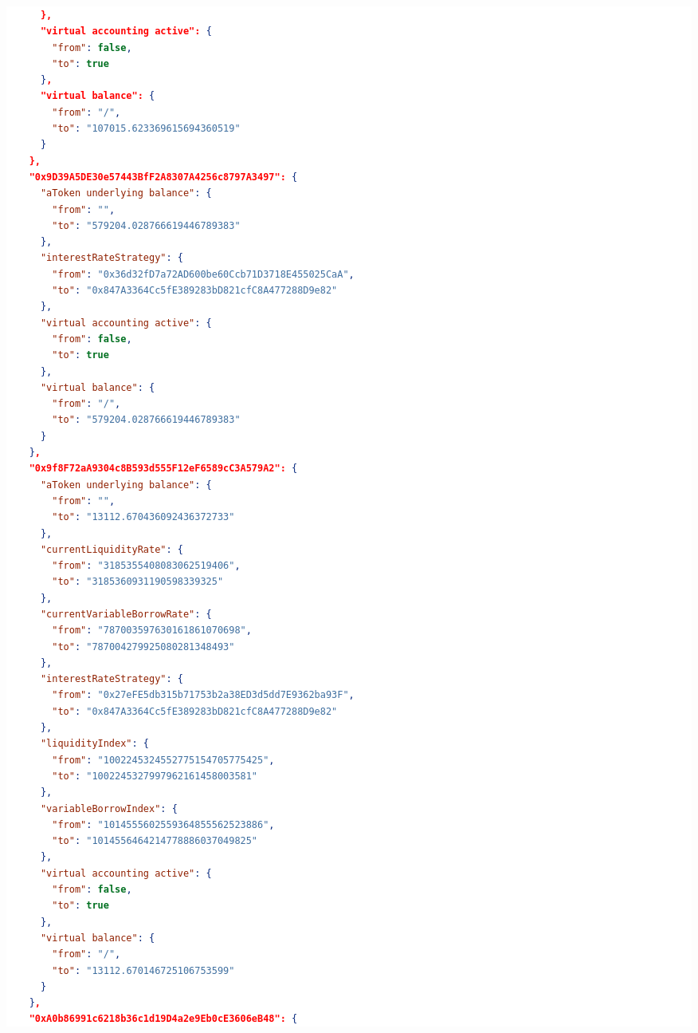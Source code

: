 ```json
      },
      "virtual accounting active": {
        "from": false,
        "to": true
      },
      "virtual balance": {
        "from": "/",
        "to": "107015.623369615694360519"
      }
    },
    "0x9D39A5DE30e57443BfF2A8307A4256c8797A3497": {
      "aToken underlying balance": {
        "from": "",
        "to": "579204.028766619446789383"
      },
      "interestRateStrategy": {
        "from": "0x36d32fD7a72AD600be60Ccb71D3718E455025CaA",
        "to": "0x847A3364Cc5fE389283bD821cfC8A477288D9e82"
      },
      "virtual accounting active": {
        "from": false,
        "to": true
      },
      "virtual balance": {
        "from": "/",
        "to": "579204.028766619446789383"
      }
    },
    "0x9f8F72aA9304c8B593d555F12eF6589cC3A579A2": {
      "aToken underlying balance": {
        "from": "",
        "to": "13112.670436092436372733"
      },
      "currentLiquidityRate": {
        "from": "3185355408083062519406",
        "to": "3185360931190598339325"
      },
      "currentVariableBorrowRate": {
        "from": "787003597630161861070698",
        "to": "787004279925080281348493"
      },
      "interestRateStrategy": {
        "from": "0x27eFE5db315b71753b2a38ED3d5dd7E9362ba93F",
        "to": "0x847A3364Cc5fE389283bD821cfC8A477288D9e82"
      },
      "liquidityIndex": {
        "from": "1002245324552775154705775425",
        "to": "1002245327997962161458003581"
      },
      "variableBorrowIndex": {
        "from": "1014555602559364855562523886",
        "to": "1014556464214778886037049825"
      },
      "virtual accounting active": {
        "from": false,
        "to": true
      },
      "virtual balance": {
        "from": "/",
        "to": "13112.670146725106753599"
      }
    },
    "0xA0b86991c6218b36c1d19D4a2e9Eb0cE3606eB48": {
```